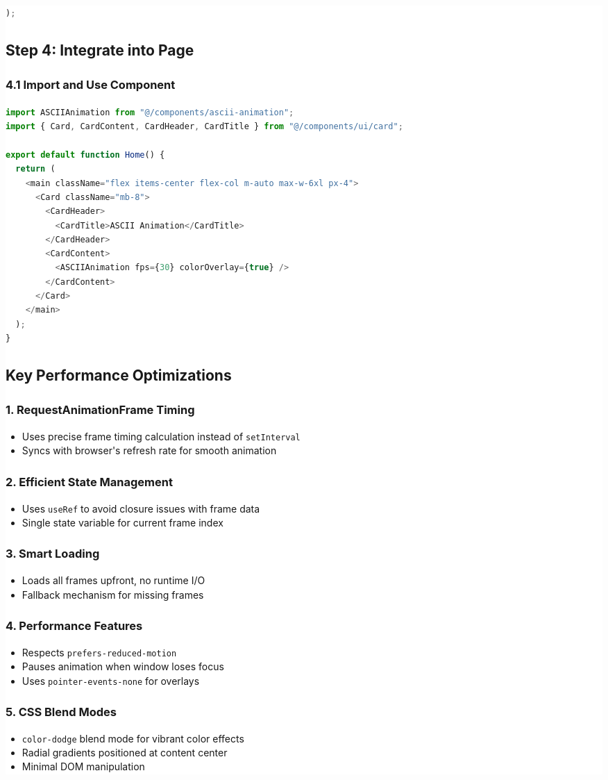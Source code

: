 ```typescript
);
```

## Step 4: Integrate into Page

### 4.1 Import and Use Component

```typescript
import ASCIIAnimation from "@/components/ascii-animation";
import { Card, CardContent, CardHeader, CardTitle } from "@/components/ui/card";

export default function Home() {
  return (
    <main className="flex items-center flex-col m-auto max-w-6xl px-4">
      <Card className="mb-8">
        <CardHeader>
          <CardTitle>ASCII Animation</CardTitle>
        </CardHeader>
        <CardContent>
          <ASCIIAnimation fps={30} colorOverlay={true} />
        </CardContent>
      </Card>
    </main>
  );
}
```

## Key Performance Optimizations

### 1. **RequestAnimationFrame Timing**
- Uses precise frame timing calculation instead of `setInterval`
- Syncs with browser's refresh rate for smooth animation

### 2. **Efficient State Management**
- Uses `useRef` to avoid closure issues with frame data
- Single state variable for current frame index

### 3. **Smart Loading**
- Loads all frames upfront, no runtime I/O
- Fallback mechanism for missing frames

### 4. **Performance Features**
- Respects `prefers-reduced-motion` 
- Pauses animation when window loses focus
- Uses `pointer-events-none` for overlays

### 5. **CSS Blend Modes**
- `color-dodge` blend mode for vibrant color effects
- Radial gradients positioned at content center
- Minimal DOM manipulation

